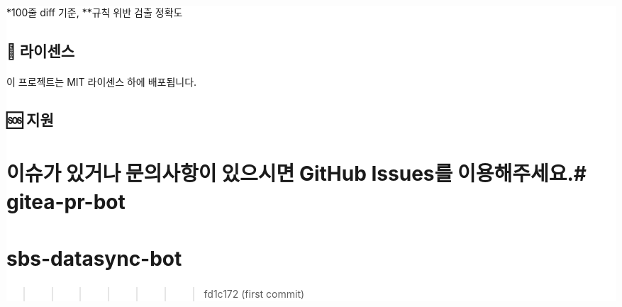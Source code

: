 *100줄 diff 기준, **규칙 위반 검출 정확도

## 📄 라이센스

이 프로젝트는 MIT 라이센스 하에 배포됩니다.

## 🆘 지원

이슈가 있거나 문의사항이 있으시면 GitHub Issues를 이용해주세요.# gitea-pr-bot
=======
# sbs-datasync-bot
>>>>>>> fd1c172 (first commit)
